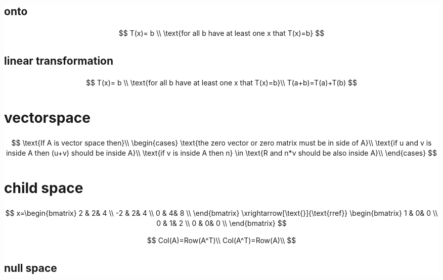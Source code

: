 ## onto

$$
T(x)= b \\
\text{for all b have at least one x that T(x)=b}
$$

## linear transformation

$$
T(x)= b \\
\text{for all b have at least one x that T(x)=b}\\
T(a+b)=T(a)+T(b)
$$

# vectorspace

$$
\text{If A is vector space then}\\
\begin{cases}
\text{the zero vector or zero matrix must be in side of A}\\
\text{if u and v is inside A then (u+v) should be inside A}\\
\text{if v is inside A then n} \in \text{R and n*v should be also inside A}\\
\end{cases}
$$

# child space

$$
x=\begin{bmatrix}
      2  & 2& 4 \\
      -2 & 2& 4 \\
      0  & 4& 8 \\
\end{bmatrix}
\xrightarrow[\text{}]{\text{rref}}
\begin{bmatrix}
      1 & 0& 0 \\
      0 & 1& 2 \\
      0 & 0& 0 \\
\end{bmatrix}
$$

$$
Col(A)=Row(A^T)\\
Col(A^T)=Row(A)\\
$$

## null space


[comment]: <> ( )
[//]: # ( )